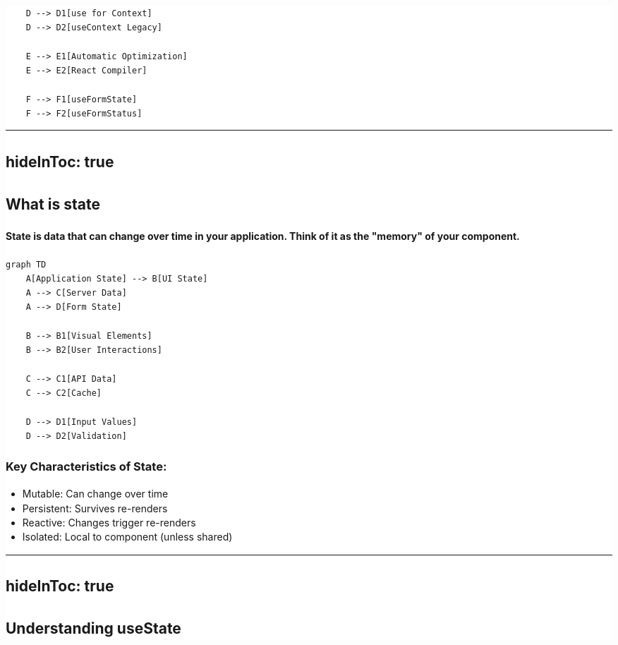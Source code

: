 ```mermaid
    D --> D1[use for Context]
    D --> D2[useContext Legacy]

    E --> E1[Automatic Optimization]
    E --> E2[React Compiler]

    F --> F1[useFormState]
    F --> F2[useFormStatus]
```

---
hideInToc: true
---

## What is state

<v-clicks>

#### State is data that can change over time in your application. Think of it as the "memory" of your component.

```mermaid
graph TD
    A[Application State] --> B[UI State]
    A --> C[Server Data]
    A --> D[Form State]

    B --> B1[Visual Elements]
    B --> B2[User Interactions]

    C --> C1[API Data]
    C --> C2[Cache]

    D --> D1[Input Values]
    D --> D2[Validation]
```

### Key Characteristics of State:

- Mutable: Can change over time
- Persistent: Survives re-renders
- Reactive: Changes trigger re-renders
- Isolated: Local to component (unless shared)

</v-clicks>

---
hideInToc: true
---

## Understanding useState

